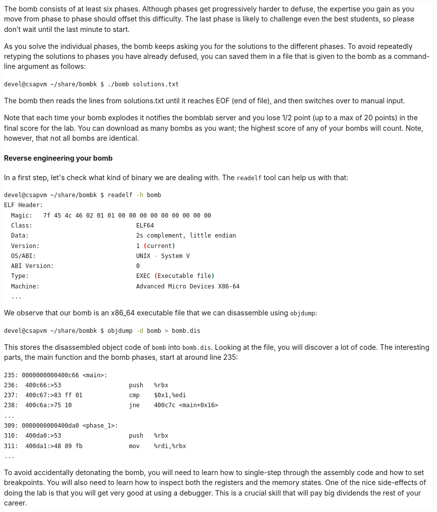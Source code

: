 The bomb consists of at least six phases. Although phases get progressively harder to defuse, the expertise you gain as you move from phase to phase should offset this difficulty. The last phase is likely to challenge even the best students, so please don’t wait until the last minute to start.

As you solve the individual phases, the bomb keeps asking you for the solutions to the different phases.
To avoid repeatedly retyping the solutions to phases you have already defused, you can saved them in a file that is given to the bomb as a command-line argument as follows:
```bash
devel@csapvm ~/share/bombk $ ./bomb solutions.txt
```

The bomb then reads the lines from solutions.txt</span> until it reaches EOF (end of file), and then switches over to manual input.

Note that each time your bomb explodes it notifies the bomblab server and you lose 1/2 point (up to a max of 20 points) in the final score for the lab. You can download as many bombs as you want; the highest score of any of your bombs will count. Note, however, that not all bombs are identical.


#### Reverse engineering your bomb

In a first step, let's check what kind of binary we are dealing with. The `readelf` tool can help us with that:
```bash
devel@csapvm ~/share/bombk $ readelf -h bomb
ELF Header:
  Magic:   7f 45 4c 46 02 01 01 00 00 00 00 00 00 00 00 00 
  Class:                             ELF64
  Data:                              2s complement, little endian
  Version:                           1 (current)
  OS/ABI:                            UNIX - System V
  ABI Version:                       0
  Type:                              EXEC (Executable file)
  Machine:                           Advanced Micro Devices X86-64
  ...
```

We observe that our bomb is an x86_64 executable file that we can disassemble using `objdump`:
```bash
devel@csapvm ~/share/bombk $ objdump -d bomb > bomb.dis
```

This stores the disassembled object code of `bomb` into `bomb.dis`. Looking at the file, you will discover a lot of code. The interesting parts, the main function and the bomb phases, start at around line 235:
```
235: 0000000000400c66 <main>:
236:  400c66:>53                   push   %rbx
237:  400c67:>83 ff 01             cmp    $0x1,%edi
238:  400c6a:>75 10                jne    400c7c <main+0x16>
...
309: 0000000000400da0 <phase_1>:
310:  400da0:>53                   push   %rbx
311:  400da1:>48 89 fb             mov    %rdi,%rbx
...
```
To avoid accidentally detonating the bomb, you will need to learn how to single-step through the assembly code and how to set breakpoints. You will also need to learn how to inspect both the registers and the memory states. One of the nice side-effects of doing the lab is that you will get very good at using a debugger. This is a crucial skill that will pay big dividends the rest of your career.
